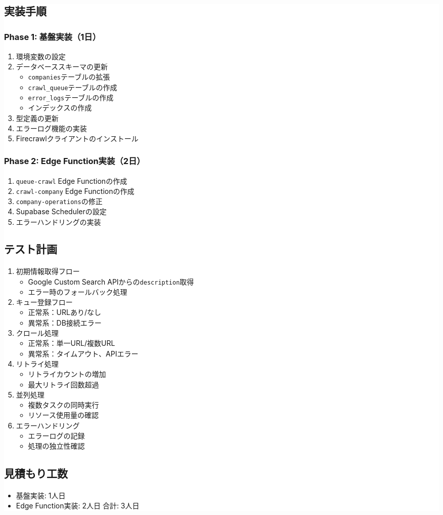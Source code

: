 ## 実装手順

### Phase 1: 基盤実装（1日）
1. 環境変数の設定
2. データベーススキーマの更新
   - `companies`テーブルの拡張
   - `crawl_queue`テーブルの作成
   - `error_logs`テーブルの作成
   - インデックスの作成
3. 型定義の更新
4. エラーログ機能の実装
5. Firecrawlクライアントのインストール

### Phase 2: Edge Function実装（2日）
1. `queue-crawl` Edge Functionの作成
2. `crawl-company` Edge Functionの作成
3. `company-operations`の修正
4. Supabase Schedulerの設定
5. エラーハンドリングの実装

## テスト計画
1. 初期情報取得フロー
   - Google Custom Search APIからの`description`取得
   - エラー時のフォールバック処理
2. キュー登録フロー
   - 正常系：URLあり/なし
   - 異常系：DB接続エラー
3. クロール処理
   - 正常系：単一URL/複数URL
   - 異常系：タイムアウト、APIエラー
4. リトライ処理
   - リトライカウントの増加
   - 最大リトライ回数超過
5. 並列処理
   - 複数タスクの同時実行
   - リソース使用量の確認
6. エラーハンドリング
   - エラーログの記録
   - 処理の独立性確認

## 見積もり工数
- 基盤実装: 1人日
- Edge Function実装: 2人日
合計: 3人日 